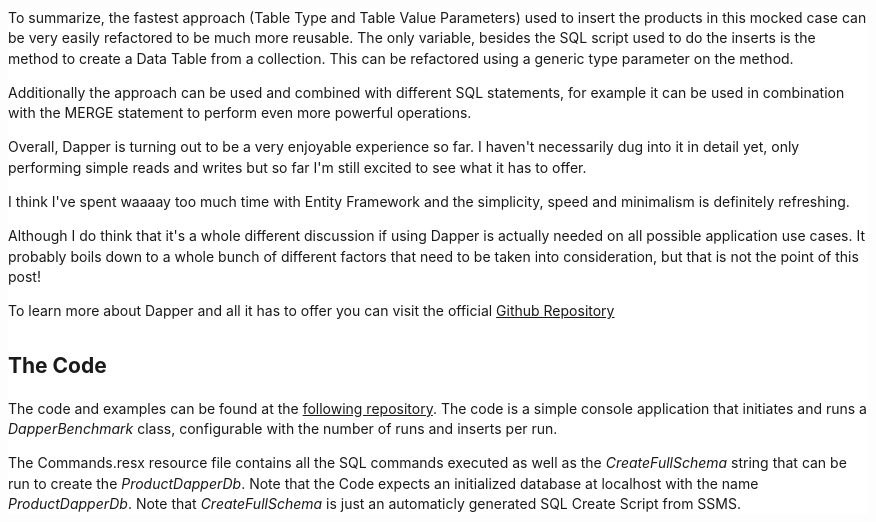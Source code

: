 To summarize, the fastest approach (Table Type and Table Value Parameters)
used to insert the products in this mocked case can be very easily refactored
to be much more reusable. The only variable, besides the SQL script used to do
the inserts is the method to create a Data Table from a collection. This can
be refactored using a generic type parameter on the method.

Additionally the approach can be used and combined with different SQL
statements, for example it can be used in combination with the MERGE statement
to perform even more powerful operations.

Overall, Dapper is turning out to be a very enjoyable experience so far. I
haven't necessarily dug into it in detail yet, only performing simple reads
and writes but so far I'm still excited to see what it has to offer.

I think I've spent waaaay too much time with Entity Framework and the
simplicity, speed and minimalism is definitely refreshing.

Although I do think that it's a whole different discussion if using Dapper is
actually needed on all possible application use cases. It probably boils down
to a whole bunch of different factors that need to be taken into
consideration, but that is not the point of this post!

To learn more about Dapper and all it has to offer you can visit the official
[Github Repository](https://github.com/StackExchange/dapper-dot-net)

## The Code

The code and examples can be found at the [following
repository](https://github.com/emir01/dapper-bulk-data-insert-benchmark). The
code is a simple console application that initiates and runs a
*DapperBenchmark* class, configurable with the number of runs and inserts per
run.

The Commands.resx resource file contains all the SQL commands executed as well
as the *CreateFullSchema* string that can be run to create the
*ProductDapperDb*. Note that the Code expects an initialized database at
localhost with the name *ProductDapperDb*. Note that *CreateFullSchema* is
just an automaticly generated SQL Create Script from SSMS.
